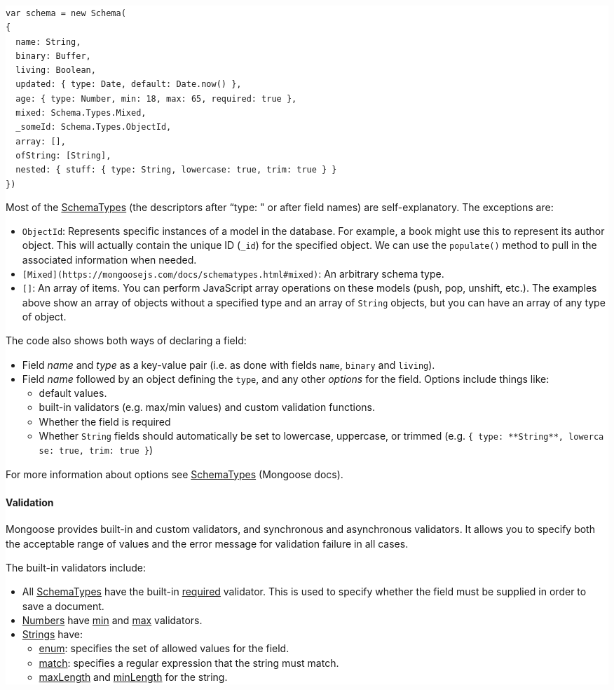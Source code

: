 ```
var schema = new Schema(
{
  name: String,
  binary: Buffer,
  living: Boolean,
  updated: { type: Date, default: Date.now() },
  age: { type: Number, min: 18, max: 65, required: true },
  mixed: Schema.Types.Mixed,
  _someId: Schema.Types.ObjectId,
  array: [],
  ofString: [String],
  nested: { stuff: { type: String, lowercase: true, trim: true } }
})
```

Most of the [SchemaTypes](https://mongoosejs.com/docs/schematypes.html) (the descriptors after “type: " or after field names) are self-explanatory. The exceptions are:

- `ObjectId`: Represents specific instances of a model in the database. For example, a book might use this to represent its author object. This will actually contain the unique ID (`_id`) for the specified object. We can use the `populate()` method to pull in the associated information when needed.
- `[Mixed](https://mongoosejs.com/docs/schematypes.html#mixed)`: An arbitrary schema type.
- `[]`: An array of items. You can perform JavaScript array operations on these models (push, pop, unshift, etc.). The examples above show an array of objects without a specified type and an array of `String` objects, but you can have an array of any type of object.

The code also shows both ways of declaring a field:

- Field _name_ and _type_ as a key-value pair (i.e. as done with fields `name`, `binary` and `living`).
- Field _name_ followed by an object defining the `type`, and any other _options_ for the field. Options include things like:
  - default values.
  - built-in validators (e.g. max/min values) and custom validation functions.
  - Whether the field is required
  - Whether `String` fields should automatically be set to lowercase, uppercase, or trimmed (e.g. `{ type: **String**, lowercase: true, trim: true }`)

For more information about options see [SchemaTypes](https://mongoosejs.com/docs/schematypes.html) (Mongoose docs).

#### Validation

Mongoose provides built-in and custom validators, and synchronous and asynchronous validators. It allows you to specify both the acceptable range of values and the error message for validation failure in all cases.

The built-in validators include:

- All [SchemaTypes](https://mongoosejs.com/docs/schematypes.html) have the built-in [required](https://mongoosejs.com/docs/api.html#schematype_SchemaType-required) validator. This is used to specify whether the field must be supplied in order to save a document.
- [Numbers](https://mongoosejs.com/docs/api.html#schema-number-js) have [min](https://mongoosejs.com/docs/api.html#schema_number_SchemaNumber-min) and [max](https://mongoosejs.com/docs/api.html#schema_number_SchemaNumber-max) validators.
- [Strings](https://mongoosejs.com/docs/api.html#schema-string-js) have:
  - [enum](https://mongoosejs.com/docs/api.html#schema_string_SchemaString-enum): specifies the set of allowed values for the field.
  - [match](https://mongoosejs.com/docs/api.html#schema_string_SchemaString-match): specifies a regular expression that the string must match.
  - [maxLength](https://mongoosejs.com/docs/api.html#schema_string_SchemaString-maxlength) and [minLength](https://mongoosejs.com/docs/api.html#schema_string_SchemaString-minlength) for the string.
